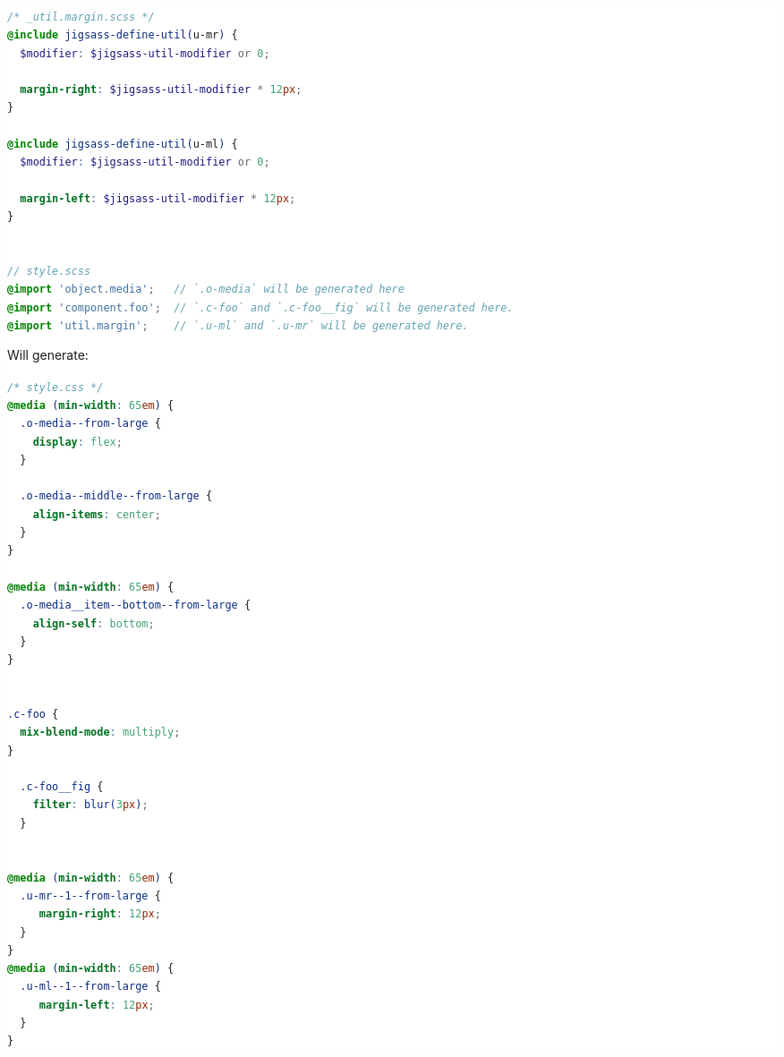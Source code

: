 ```scss
/* _util.margin.scss */
@include jigsass-define-util(u-mr) {
  $modifier: $jigsass-util-modifier or 0;
  
  margin-right: $jigsass-util-modifier * 12px;
}

@include jigsass-define-util(u-ml) {
  $modifier: $jigsass-util-modifier or 0;
  
  margin-left: $jigsass-util-modifier * 12px;
}


// style.scss
@import 'object.media';   // `.o-media` will be generated here
@import 'component.foo';  // `.c-foo` and `.c-foo__fig` will be generated here.
@import 'util.margin';    // `.u-ml` and `.u-mr` will be generated here.
```

Will generate:
```css
/* style.css */
@media (min-width: 65em) {
  .o-media--from-large {
    display: flex;
  }

  .o-media--middle--from-large {
    align-items: center;
  }
}

@media (min-width: 65em) {
  .o-media__item--bottom--from-large {
    align-self: bottom;
  }
}


.c-foo {
  mix-blend-mode: multiply;
}

  .c-foo__fig {
    filter: blur(3px);
  }


@media (min-width: 65em) {
  .u-mr--1--from-large {
     margin-right: 12px;
  }
}
@media (min-width: 65em) {
  .u-ml--1--from-large {
     margin-left: 12px;
  }
}
```
